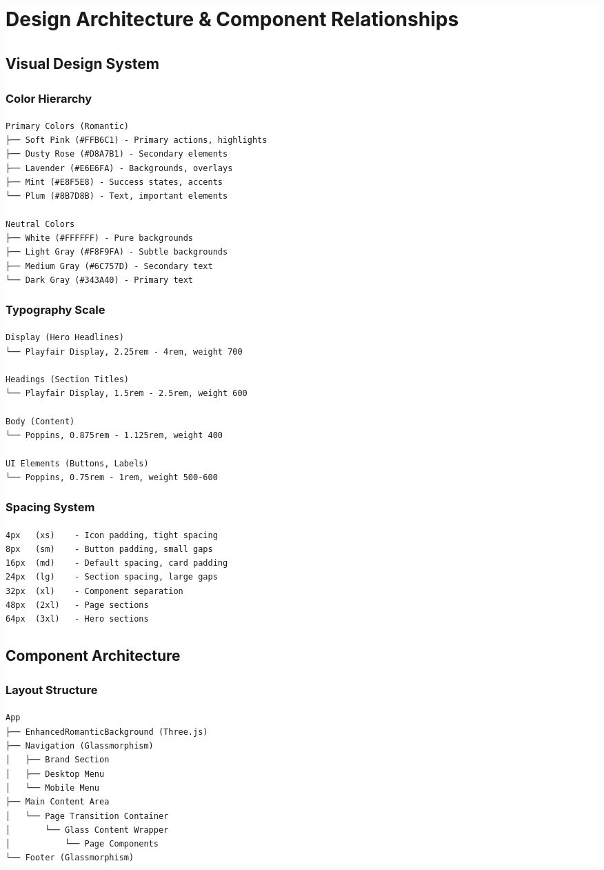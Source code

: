# Design Architecture & Component Relationships

## Visual Design System

### Color Hierarchy
```
Primary Colors (Romantic)
├── Soft Pink (#FFB6C1) - Primary actions, highlights
├── Dusty Rose (#D8A7B1) - Secondary elements
├── Lavender (#E6E6FA) - Backgrounds, overlays
├── Mint (#E8F5E8) - Success states, accents
└── Plum (#8B7D8B) - Text, important elements

Neutral Colors
├── White (#FFFFFF) - Pure backgrounds
├── Light Gray (#F8F9FA) - Subtle backgrounds
├── Medium Gray (#6C757D) - Secondary text
└── Dark Gray (#343A40) - Primary text
```

### Typography Scale
```
Display (Hero Headlines)
└── Playfair Display, 2.25rem - 4rem, weight 700

Headings (Section Titles)
└── Playfair Display, 1.5rem - 2.5rem, weight 600

Body (Content)
└── Poppins, 0.875rem - 1.125rem, weight 400

UI Elements (Buttons, Labels)
└── Poppins, 0.75rem - 1rem, weight 500-600
```

### Spacing System
```
4px   (xs)    - Icon padding, tight spacing
8px   (sm)    - Button padding, small gaps
16px  (md)    - Default spacing, card padding
24px  (lg)    - Section spacing, large gaps
32px  (xl)    - Component separation
48px  (2xl)   - Page sections
64px  (3xl)   - Hero sections
```

## Component Architecture

### Layout Structure
```
App
├── EnhancedRomanticBackground (Three.js)
├── Navigation (Glassmorphism)
│   ├── Brand Section
│   ├── Desktop Menu
│   └── Mobile Menu
├── Main Content Area
│   └── Page Transition Container
│       └── Glass Content Wrapper
│           └── Page Components
└── Footer (Glassmorphism)
```